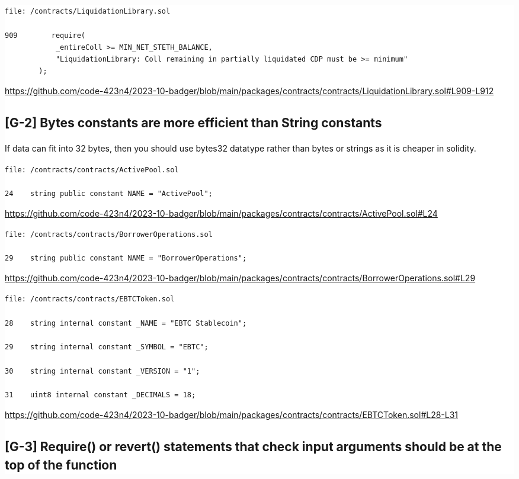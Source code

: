 
```solidity
file: /contracts/LiquidationLibrary.sol

909        require(
            _entireColl >= MIN_NET_STETH_BALANCE,
            "LiquidationLibrary: Coll remaining in partially liquidated CDP must be >= minimum"
        );

```
https://github.com/code-423n4/2023-10-badger/blob/main/packages/contracts/contracts/LiquidationLibrary.sol#L909-L912
## [G-2]  Bytes constants are more efficient than String constants

If data can fit into 32 bytes, then you should use bytes32 datatype rather than bytes or strings as it is cheaper in solidity.

```solidity
file: /contracts/contracts/ActivePool.sol

24    string public constant NAME = "ActivePool";

```
https://github.com/code-423n4/2023-10-badger/blob/main/packages/contracts/contracts/ActivePool.sol#L24


```solidity
file: /contracts/contracts/BorrowerOperations.sol

29    string public constant NAME = "BorrowerOperations";

```
https://github.com/code-423n4/2023-10-badger/blob/main/packages/contracts/contracts/BorrowerOperations.sol#L29


```solidity
file: /contracts/contracts/EBTCToken.sol

28    string internal constant _NAME = "EBTC Stablecoin";

29    string internal constant _SYMBOL = "EBTC";

30    string internal constant _VERSION = "1";

31    uint8 internal constant _DECIMALS = 18;

```
https://github.com/code-423n4/2023-10-badger/blob/main/packages/contracts/contracts/EBTCToken.sol#L28-L31
## [G-3] Require() or revert() statements that check input arguments should be at the top of the function  
